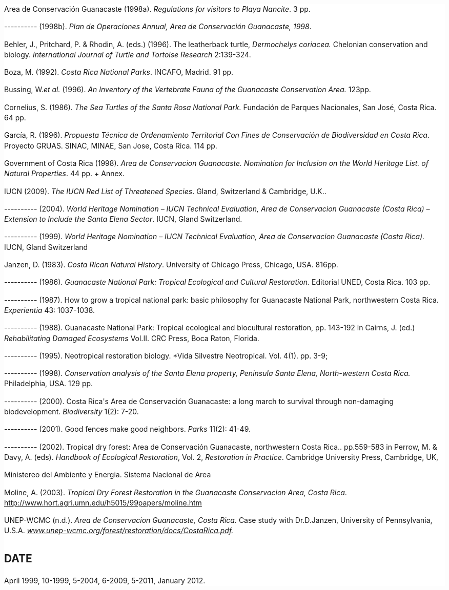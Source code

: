 Area de Conservación Guanacaste (1998a). *Regulations for visitors to Playa Nancite*. 3 pp.

---------- (1998b). *Plan de Operaciones Annual, Area de Conservación Guanacaste, 1998*.

Behler, J., Pritchard, P. & Rhodin, A. (eds.) (1996). The leatherback turtle, *Dermochelys coriacea.* Chelonian conservation and biology. *International Journal of Turtle and Tortoise Research* 2:139-324.

Boza, M. (1992). *Costa Rica National Parks*. INCAFO, Madrid. 91 pp.

Bussing, W.*et al.* (1996). *An Inventory of the Vertebrate Fauna of the Guanacaste Conservation Area.* 123pp.

Cornelius, S. (1986). *The Sea Turtles of the Santa Rosa National Park.* Fundación de Parques Nacionales, San José, Costa Rica. 64 pp.

García, R. (1996). *Propuesta Técnica de Ordenamiento Territorial Con Fines de Conservación de Biodiversidad en Costa Rica*. Proyecto GRUAS. SINAC, MINAE, San Jose, Costa Rica. 114 pp.

Government of Costa Rica (1998). *Area de Conservacion Guanacaste. Nomination for Inclusion on the World Heritage List. of Natural Properties*. 44 pp. + Annex.

IUCN (2009). *The IUCN Red List of Threatened Species*. Gland, Switzerland & Cambridge, U.K..

---------- (2004). *World Heritage Nomination – IUCN Technical Evaluation, Area de Conservacion Guanacaste (Costa Rica) – Extension to Include the Santa Elena Sector*. IUCN, Gland Switzerland.

---------- (1999). *World Heritage Nomination – IUCN Technical Evaluation, Area de Conservacion Guanacaste (Costa Rica).* IUCN, Gland Switzerland

Janzen, D. (1983). *Costa Rican Natural History*. University of Chicago Press, Chicago, USA. 816pp.

---------- (1986). *Guanacaste National Park: Tropical Ecological and Cultural Restoration.* Editorial UNED, Costa Rica. 103 pp.

---------- (1987). How to grow a tropical national park: basic philosophy for Guanacaste National Park, northwestern Costa Rica. *Experientia* 43: 1037-1038.

---------- (1988). Guanacaste National Park: Tropical ecological and biocultural restoration, pp. 143-192 in Cairns, J. (ed.) *Rehabilitating Damaged Ecosystems* Vol.II. CRC Press, Boca Raton, Florida.

---------- (1995). Neotropical restoration biology. *Vida Silvestre Neotropical. Vol. 4(1). pp. 3-9;

---------- (1998). *Conservation analysis of the Santa Elena property, Peninsula Santa Elena, North-western Costa Rica.* Philadelphia, USA. 129 pp.

---------- (2000). Costa Rica's Area de Conservación Guanacaste: a long march to survival through non-damaging biodevelopment. *Biodiversity* 1(2): 7-20.

---------- (2001). Good fences make good neighbors. *Parks* 11(2): 41-49.

---------- (2002). Tropical dry forest: Area de Conservación Guanacaste, northwestern Costa Rica.. pp.559-583 in Perrow, M. & Davy, A. (eds). *Handbook of Ecological Restoration*, Vol. 2, *Restoration in Practice*. Cambridge University Press, Cambridge, UK,

Ministereo del Ambiente y Energia. Sistema Nacional de Area

Moline, A. (2003). *Tropical Dry Forest Restoration in the Guanacaste Conservacion Area, Costa Rica*. <http://www.hort.agri.umn.edu/h5015/99papers/moline.htm>

UNEP-WCMC (n.d.). *Area de Conservacion Guanacaste, Costa Rica.* Case study with Dr.D.Janzen, University of Pennsylvania, U.S.A. *www.unep-wcmc.org/forest/restoration/docs/CostaRica.pdf.*

DATE
----

April 1999, 10-1999, 5-2004, 6-2009, 5-2011, January 2012.
